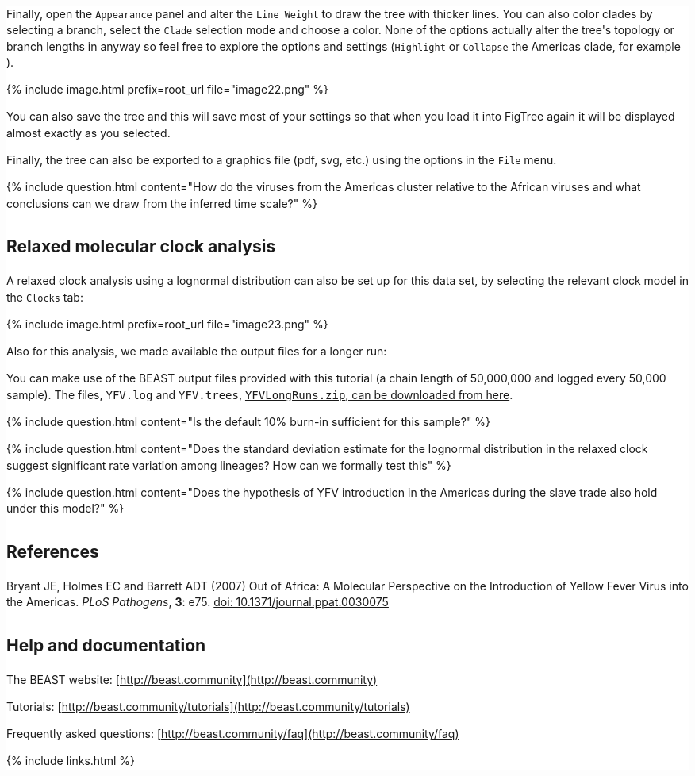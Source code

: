 Finally, open the `Appearance` panel and alter the `Line Weight` to draw the tree with thicker lines. You can also color clades by selecting a branch, select the `Clade` selection mode and choose a color. None of the options actually alter the tree's topology or branch lengths in anyway so feel free to explore the options and settings (`Highlight` or `Collapse` the Americas clade, for example ). 

{% include image.html prefix=root_url file="image22.png" %}

You can also save the tree and this will save most of your settings so that when you load it into FigTree again it will be displayed almost exactly as you selected. 

Finally, the tree can also be exported to a graphics file (pdf, svg, etc.) using the options in the `File` menu.

{% include question.html content="How do the viruses from the Americas cluster relative to the African viruses and what conclusions can we draw from the inferred time scale?" %} 

## Relaxed molecular clock analysis

A relaxed clock analysis using a lognormal distribution can also be set up for this data set, by selecting the relevant clock model in the `Clocks` tab:

{% include image.html prefix=root_url file="image23.png" %}

Also for this analysis, we made available the output files for a longer run: 

<div class="alert alert-success" role="alert"><i class="fa fa-download fa-lg"></i> 
You can make use of the BEAST output files provided with this tutorial (a chain length of 50,000,000 and logged every 50,000 sample). The files, <samp>YFV.log</samp> and <samp>YFV.trees</samp>, <a href="{{ root_url }}files/YFVLongRun.zip"><samp>YFVLongRuns.zip</samp>, can be downloaded from here</a>.</div>

{% include question.html content="Is the default 10% burn-in sufficient for this sample?" %} 

{% include question.html content="Does the standard deviation estimate for the lognormal distribution in the relaxed clock suggest significant rate variation among lineages? How can we formally test this" %} 

{% include question.html content="Does the hypothesis of YFV introduction in the Americas during the slave trade also hold under this model?" %} 


## References

Bryant JE, Holmes EC and Barrett ADT (2007) Out of Africa: A Molecular Perspective on the Introduction of Yellow Fever Virus into the Americas. *PLoS Pathogens*, **3**: e75. [doi: 10.1371/journal.ppat.0030075](https://doi.org/10.1371/journal.ppat.0030075)

## Help and documentation

The BEAST website: [http://beast.community](http://beast.community)

Tutorials: [http://beast.community/tutorials](http://beast.community/tutorials)

Frequently asked questions: [http://beast.community/faq](http://beast.community/faq)

{% include links.html %}
